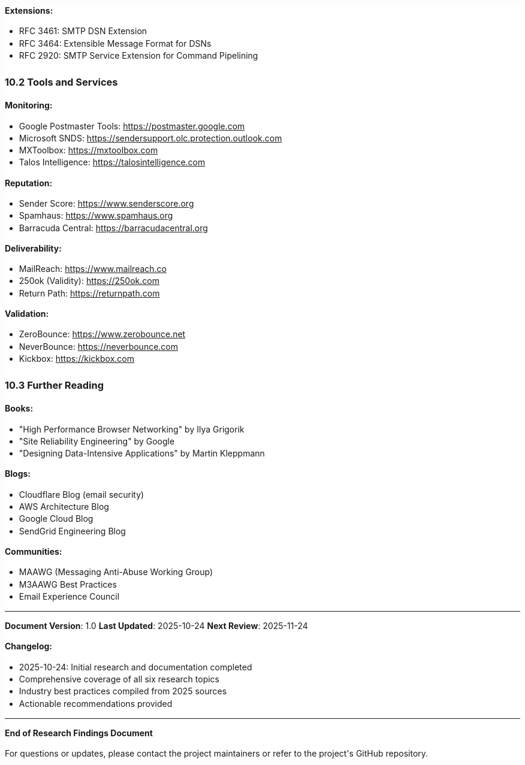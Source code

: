 **Extensions:**
- RFC 3461: SMTP DSN Extension
- RFC 3464: Extensible Message Format for DSNs
- RFC 2920: SMTP Service Extension for Command Pipelining

### 10.2 Tools and Services

**Monitoring:**
- Google Postmaster Tools: https://postmaster.google.com
- Microsoft SNDS: https://sendersupport.olc.protection.outlook.com
- MXToolbox: https://mxtoolbox.com
- Talos Intelligence: https://talosintelligence.com

**Reputation:**
- Sender Score: https://www.senderscore.org
- Spamhaus: https://www.spamhaus.org
- Barracuda Central: https://barracudacentral.org

**Deliverability:**
- MailReach: https://www.mailreach.co
- 250ok (Validity): https://250ok.com
- Return Path: https://returnpath.com

**Validation:**
- ZeroBounce: https://www.zerobounce.net
- NeverBounce: https://neverbounce.com
- Kickbox: https://kickbox.com

### 10.3 Further Reading

**Books:**
- "High Performance Browser Networking" by Ilya Grigorik
- "Site Reliability Engineering" by Google
- "Designing Data-Intensive Applications" by Martin Kleppmann

**Blogs:**
- Cloudflare Blog (email security)
- AWS Architecture Blog
- Google Cloud Blog
- SendGrid Engineering Blog

**Communities:**
- MAAWG (Messaging Anti-Abuse Working Group)
- M3AAWG Best Practices
- Email Experience Council

---

**Document Version**: 1.0
**Last Updated**: 2025-10-24
**Next Review**: 2025-11-24

**Changelog:**
- 2025-10-24: Initial research and documentation completed
- Comprehensive coverage of all six research topics
- Industry best practices compiled from 2025 sources
- Actionable recommendations provided

---

**End of Research Findings Document**

For questions or updates, please contact the project maintainers or refer to the project's GitHub repository.
